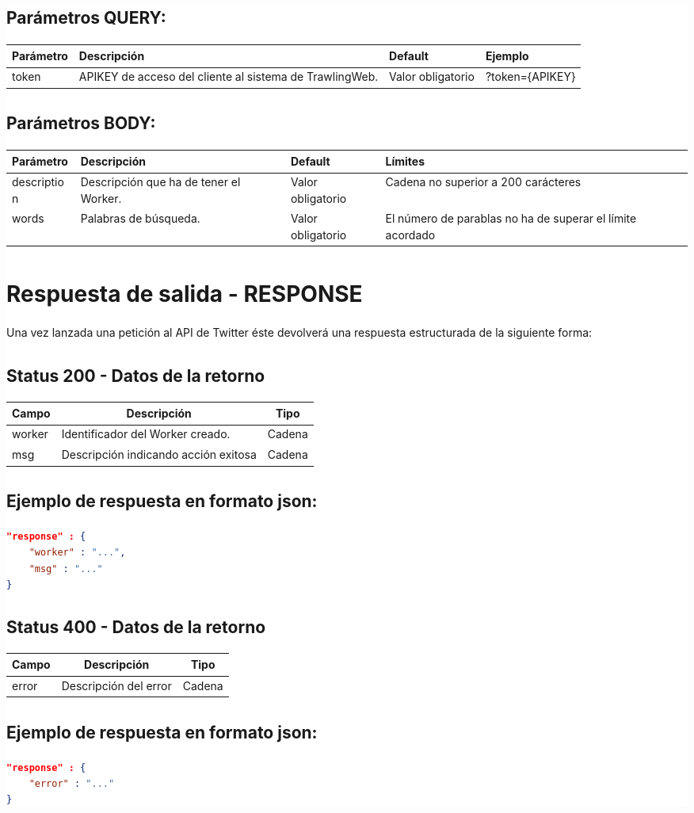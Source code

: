 ## Parámetros QUERY:

| Parámetro | Descripción                                              | Default           | Ejemplo         |
| :-------- | :------------------------------------------------------- | :---------------- | :-------------- |
| token     | APIKEY de acceso del cliente al sistema de TrawlingWeb. | Valor obligatorio | ?token={APIKEY} |

## Parámetros BODY:

| Parámetro   | Descripción                            | Default           | Límites                                                   |
| :---------- | :------------------------------------- | :---------------- | :-------------------------------------------------------- |
| description | Descripción que ha de tener el Worker. | Valor obligatorio | Cadena no superior a 200 carácteres                       |
| words       | Palabras de búsqueda.                  | Valor obligatorio | El número de parablas no ha de superar el límite acordado |

# Respuesta de salida - RESPONSE

Una vez lanzada una petición al API de Twitter éste devolverá una respuesta estructurada de la siguiente forma:

## Status 200 - Datos de la retorno

| Campo  | Descripción                          |  Tipo  |
| ------ | ------------------------------------ | :----: |
| worker | Identificador del Worker creado.     | Cadena |
| msg    | Descripción indicando acción exitosa | Cadena |

## Ejemplo de respuesta en formato json:

```json
"response" : {
    "worker" : "...",
    "msg" : "..."
}
```

## Status 400 - Datos de la retorno

| Campo | Descripción           |  Tipo  |
| ----- | --------------------- | :----: |
| error | Descripción del error | Cadena |

## Ejemplo de respuesta en formato json:

```json
"response" : {
    "error" : "..."
}
```
